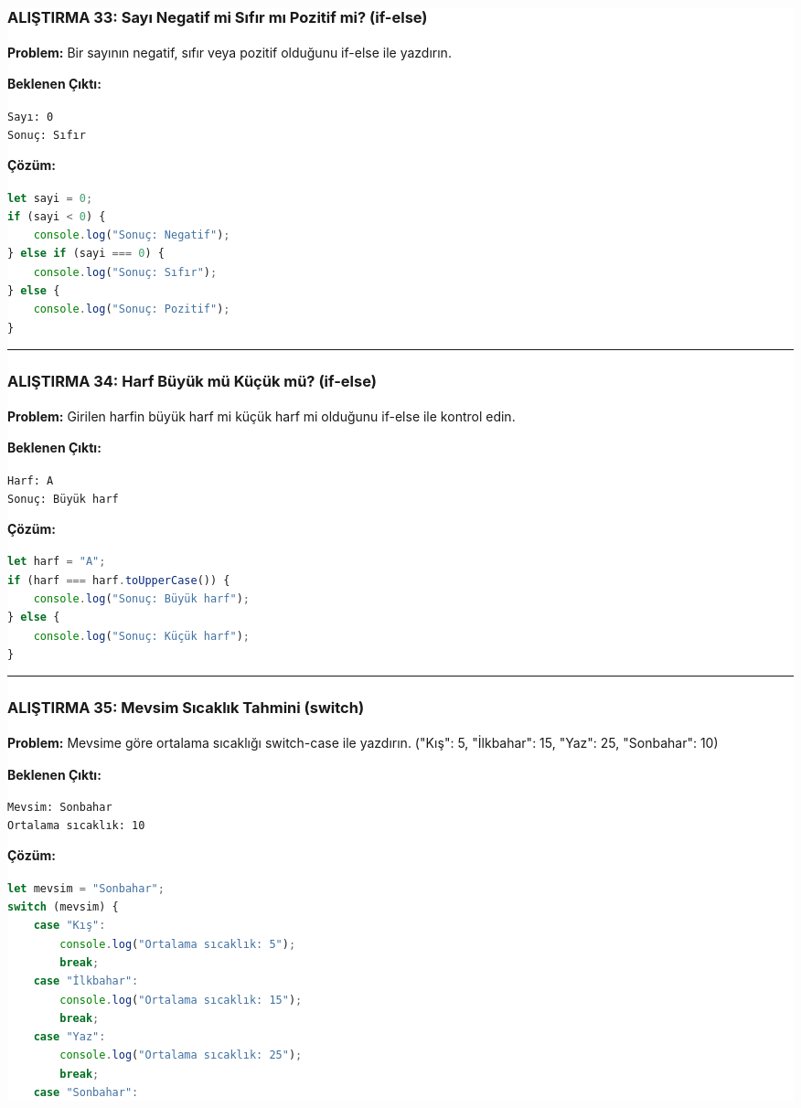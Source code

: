 
### ALIŞTIRMA 33: Sayı Negatif mi Sıfır mı Pozitif mi? (if-else)
**Problem:** Bir sayının negatif, sıfır veya pozitif olduğunu if-else ile yazdırın.

**Beklenen Çıktı:**
```
Sayı: 0
Sonuç: Sıfır
```
**Çözüm:**
```javascript
let sayi = 0;
if (sayi < 0) {
    console.log("Sonuç: Negatif");
} else if (sayi === 0) {
    console.log("Sonuç: Sıfır");
} else {
    console.log("Sonuç: Pozitif");
}
```

---

### ALIŞTIRMA 34: Harf Büyük mü Küçük mü? (if-else)
**Problem:** Girilen harfin büyük harf mi küçük harf mi olduğunu if-else ile kontrol edin.

**Beklenen Çıktı:**
```
Harf: A
Sonuç: Büyük harf
```
**Çözüm:**
```javascript
let harf = "A";
if (harf === harf.toUpperCase()) {
    console.log("Sonuç: Büyük harf");
} else {
    console.log("Sonuç: Küçük harf");
}
```

---

### ALIŞTIRMA 35: Mevsim Sıcaklık Tahmini (switch)
**Problem:** Mevsime göre ortalama sıcaklığı switch-case ile yazdırın. ("Kış": 5, "İlkbahar": 15, "Yaz": 25, "Sonbahar": 10)

**Beklenen Çıktı:**
```
Mevsim: Sonbahar
Ortalama sıcaklık: 10
```
**Çözüm:**
```javascript
let mevsim = "Sonbahar";
switch (mevsim) {
    case "Kış":
        console.log("Ortalama sıcaklık: 5");
        break;
    case "İlkbahar":
        console.log("Ortalama sıcaklık: 15");
        break;
    case "Yaz":
        console.log("Ortalama sıcaklık: 25");
        break;
    case "Sonbahar":
```